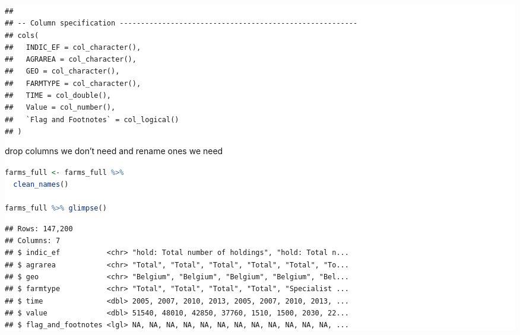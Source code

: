     ## 
    ## -- Column specification --------------------------------------------------------
    ## cols(
    ##   INDIC_EF = col_character(),
    ##   AGRAREA = col_character(),
    ##   GEO = col_character(),
    ##   FARMTYPE = col_character(),
    ##   TIME = col_double(),
    ##   Value = col_number(),
    ##   `Flag and Footnotes` = col_logical()
    ## )

drop columns we don’t need and rename ones we need

``` r
farms_full <- farms_full %>% 
  clean_names() 

farms_full %>% glimpse()
```

    ## Rows: 147,200
    ## Columns: 7
    ## $ indic_ef           <chr> "hold: Total number of holdings", "hold: Total n...
    ## $ agrarea            <chr> "Total", "Total", "Total", "Total", "Total", "To...
    ## $ geo                <chr> "Belgium", "Belgium", "Belgium", "Belgium", "Bel...
    ## $ farmtype           <chr> "Total", "Total", "Total", "Total", "Specialist ...
    ## $ time               <dbl> 2005, 2007, 2010, 2013, 2005, 2007, 2010, 2013, ...
    ## $ value              <dbl> 51540, 48010, 42850, 37760, 1510, 1500, 2030, 22...
    ## $ flag_and_footnotes <lgl> NA, NA, NA, NA, NA, NA, NA, NA, NA, NA, NA, NA, ...
